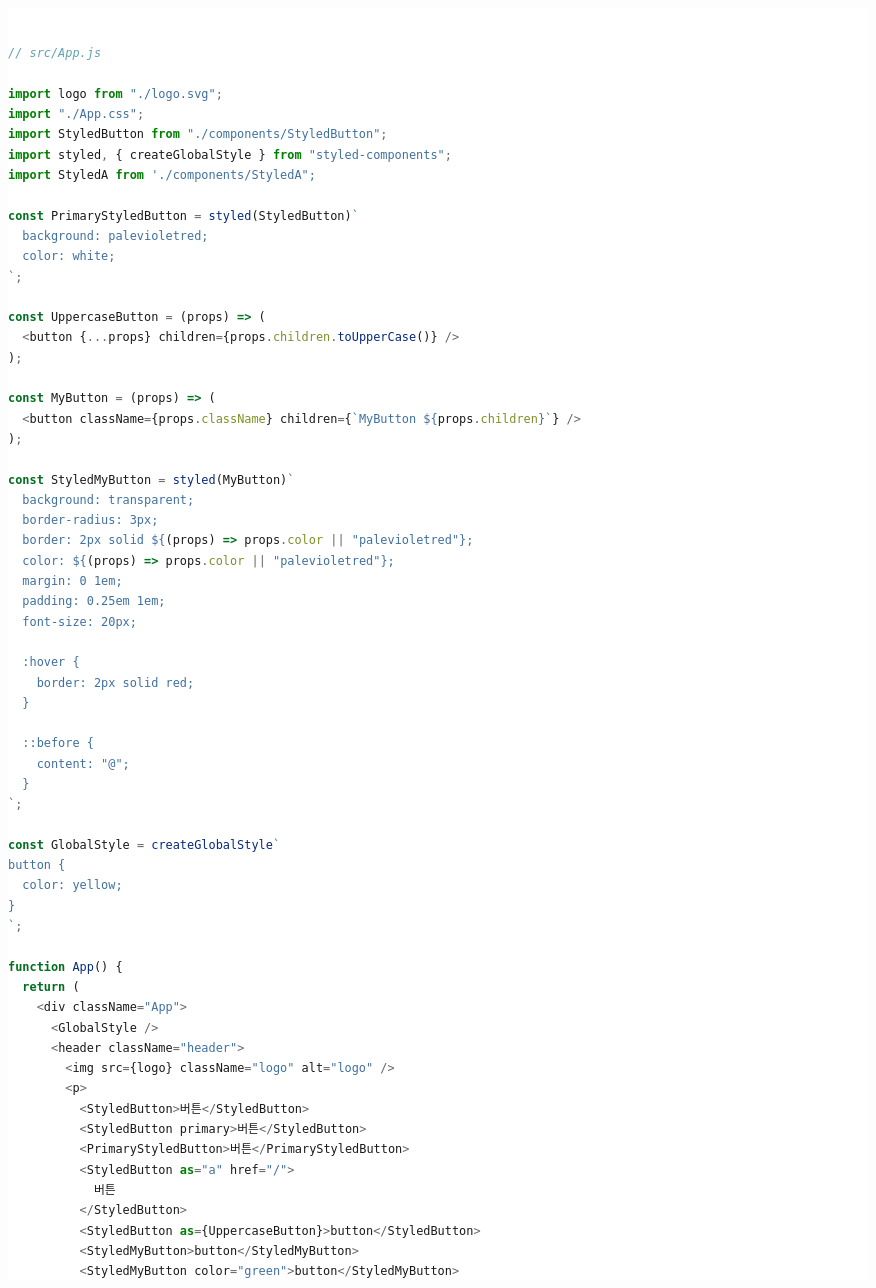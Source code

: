 <br>

```js
// src/App.js

import logo from "./logo.svg";
import "./App.css";
import StyledButton from "./components/StyledButton";
import styled, { createGlobalStyle } from "styled-components";
import StyledA from './components/StyledA";

const PrimaryStyledButton = styled(StyledButton)`
  background: palevioletred;
  color: white;
`;

const UppercaseButton = (props) => (
  <button {...props} children={props.children.toUpperCase()} />
);

const MyButton = (props) => (
  <button className={props.className} children={`MyButton ${props.children}`} />
);

const StyledMyButton = styled(MyButton)`
  background: transparent;
  border-radius: 3px;
  border: 2px solid ${(props) => props.color || "palevioletred"};
  color: ${(props) => props.color || "palevioletred"};
  margin: 0 1em;
  padding: 0.25em 1em;
  font-size: 20px;

  :hover {
    border: 2px solid red;
  }

  ::before {
    content: "@";
  }
`;

const GlobalStyle = createGlobalStyle`
button {
  color: yellow;
}
`;

function App() {
  return (
    <div className="App">
      <GlobalStyle />
      <header className="header">
        <img src={logo} className="logo" alt="logo" />
        <p>
          <StyledButton>버튼</StyledButton>
          <StyledButton primary>버튼</StyledButton>
          <PrimaryStyledButton>버튼</PrimaryStyledButton>
          <StyledButton as="a" href="/">
            버튼
          </StyledButton>
          <StyledButton as={UppercaseButton}>button</StyledButton>
          <StyledMyButton>button</StyledMyButton>
          <StyledMyButton color="green">button</StyledMyButton>
```